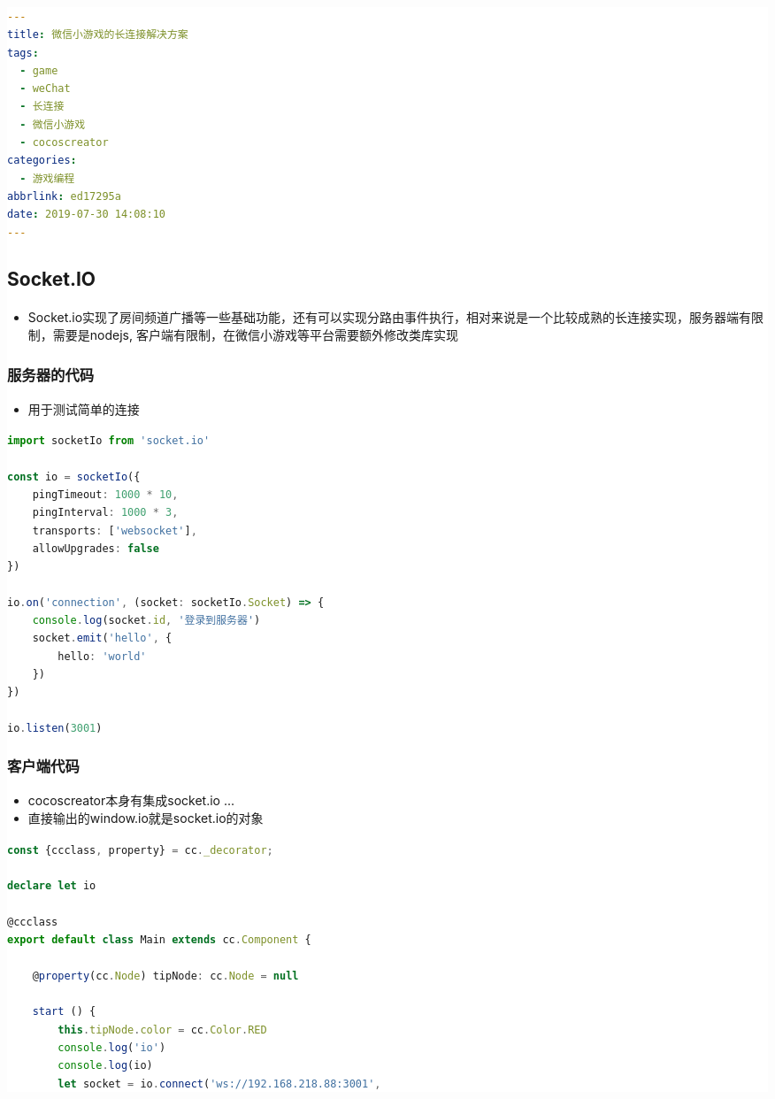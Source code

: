 ```yaml
---
title: 微信小游戏的长连接解决方案
tags:
  - game
  - weChat
  - 长连接
  - 微信小游戏
  - cocoscreator
categories:
  - 游戏编程
abbrlink: ed17295a
date: 2019-07-30 14:08:10
---
```


## Socket.IO

- Socket.io实现了房间频道广播等一些基础功能，还有可以实现分路由事件执行，相对来说是一个比较成熟的长连接实现，服务器端有限制，需要是nodejs, 客户端有限制，在微信小游戏等平台需要额外修改类库实现

### 服务器的代码

- 用于测试简单的连接

```ts
import socketIo from 'socket.io'

const io = socketIo({
    pingTimeout: 1000 * 10,
    pingInterval: 1000 * 3,
    transports: ['websocket'],
    allowUpgrades: false
})

io.on('connection', (socket: socketIo.Socket) => {
    console.log(socket.id, '登录到服务器')
    socket.emit('hello', {
        hello: 'world'
    })
})

io.listen(3001)
```

### 客户端代码

- cocoscreator本身有集成socket.io ...
- 直接输出的window.io就是socket.io的对象

```ts
const {ccclass, property} = cc._decorator;

declare let io

@ccclass
export default class Main extends cc.Component {

    @property(cc.Node) tipNode: cc.Node = null

    start () {
        this.tipNode.color = cc.Color.RED
        console.log('io')
        console.log(io)
        let socket = io.connect('ws://192.168.218.88:3001', 
```